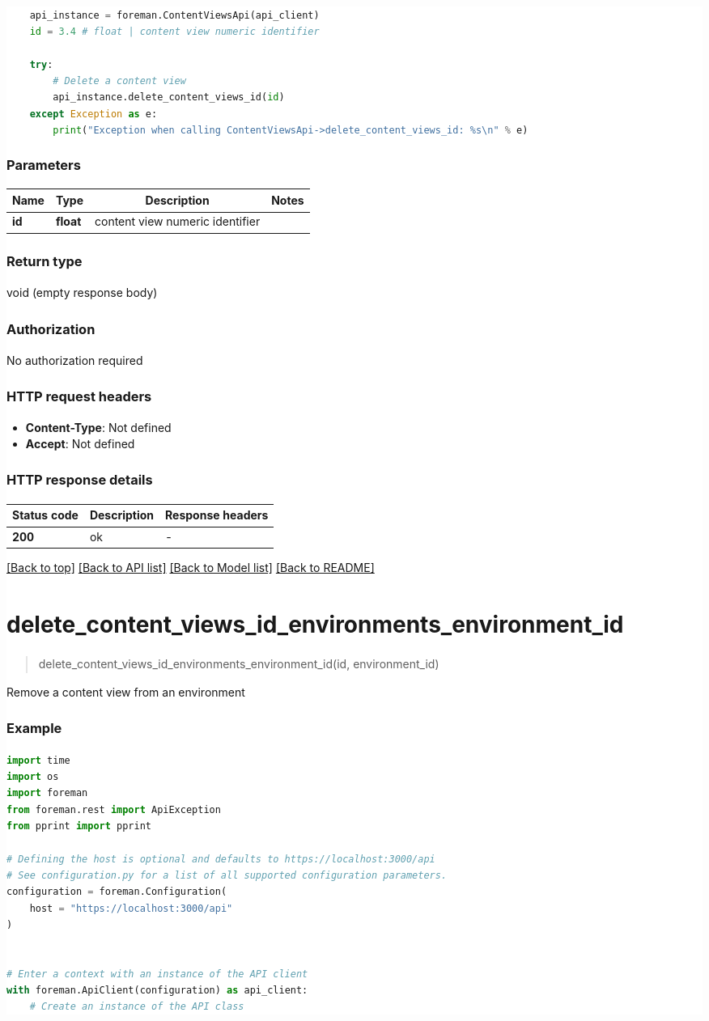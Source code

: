 ```python
    api_instance = foreman.ContentViewsApi(api_client)
    id = 3.4 # float | content view numeric identifier

    try:
        # Delete a content view
        api_instance.delete_content_views_id(id)
    except Exception as e:
        print("Exception when calling ContentViewsApi->delete_content_views_id: %s\n" % e)
```



### Parameters


Name | Type | Description  | Notes
------------- | ------------- | ------------- | -------------
 **id** | **float**| content view numeric identifier | 

### Return type

void (empty response body)

### Authorization

No authorization required

### HTTP request headers

 - **Content-Type**: Not defined
 - **Accept**: Not defined

### HTTP response details

| Status code | Description | Response headers |
|-------------|-------------|------------------|
**200** | ok |  -  |

[[Back to top]](#) [[Back to API list]](../README.md#documentation-for-api-endpoints) [[Back to Model list]](../README.md#documentation-for-models) [[Back to README]](../README.md)

# **delete_content_views_id_environments_environment_id**
> delete_content_views_id_environments_environment_id(id, environment_id)

Remove a content view from an environment

### Example


```python
import time
import os
import foreman
from foreman.rest import ApiException
from pprint import pprint

# Defining the host is optional and defaults to https://localhost:3000/api
# See configuration.py for a list of all supported configuration parameters.
configuration = foreman.Configuration(
    host = "https://localhost:3000/api"
)


# Enter a context with an instance of the API client
with foreman.ApiClient(configuration) as api_client:
    # Create an instance of the API class
```